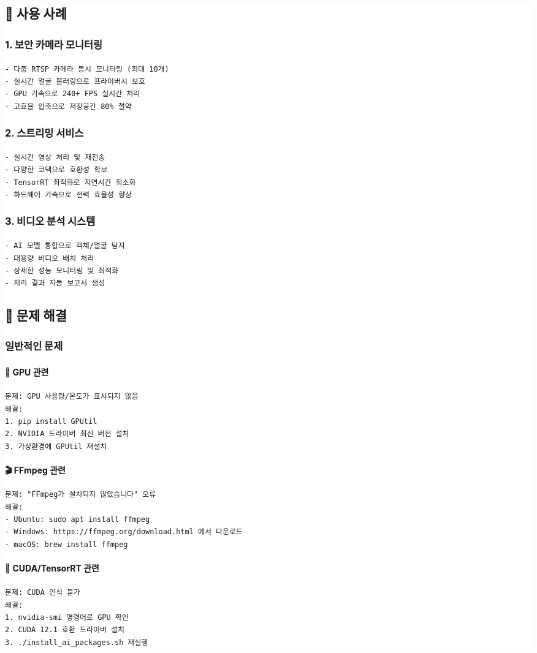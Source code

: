 ## 🎯 사용 사례

### 1. 보안 카메라 모니터링
```
- 다중 RTSP 카메라 동시 모니터링 (최대 10개)
- 실시간 얼굴 블러링으로 프라이버시 보호
- GPU 가속으로 240+ FPS 실시간 처리
- 고효율 압축으로 저장공간 80% 절약
```

### 2. 스트리밍 서비스
```
- 실시간 영상 처리 및 재전송
- 다양한 코덱으로 호환성 확보
- TensorRT 최적화로 지연시간 최소화
- 하드웨어 가속으로 전력 효율성 향상
```

### 3. 비디오 분석 시스템
```
- AI 모델 통합으로 객체/얼굴 탐지
- 대용량 비디오 배치 처리
- 상세한 성능 모니터링 및 최적화
- 처리 결과 자동 보고서 생성
```

## 🚨 문제 해결

### 일반적인 문제

#### 🔧 GPU 관련
```
문제: GPU 사용량/온도가 표시되지 않음
해결: 
1. pip install GPUtil
2. NVIDIA 드라이버 최신 버전 설치
3. 가상환경에 GPUtil 재설치
```

#### 🎬 FFmpeg 관련
```
문제: "FFmpeg가 설치되지 않았습니다" 오류
해결: 
- Ubuntu: sudo apt install ffmpeg
- Windows: https://ffmpeg.org/download.html 에서 다운로드
- macOS: brew install ffmpeg
```

#### 🚀 CUDA/TensorRT 관련
```
문제: CUDA 인식 불가
해결:
1. nvidia-smi 명령어로 GPU 확인
2. CUDA 12.1 호환 드라이버 설치
3. ./install_ai_packages.sh 재실행
```
